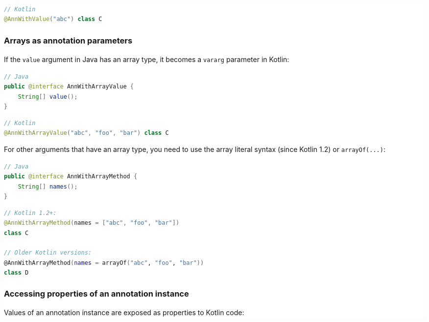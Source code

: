 ```kotlin
// Kotlin
@AnnWithValue("abc") class C
```
</div>

### Arrays as annotation parameters

If the `value` argument in Java has an array type, it becomes a `vararg` parameter in Kotlin:

<div class="sample" markdown="1" theme="idea" mode="java">

``` java
// Java
public @interface AnnWithArrayValue {
    String[] value();
}
```
</div>

<div class="sample" markdown="1" theme="idea" data-highlight-only>

```kotlin
// Kotlin
@AnnWithArrayValue("abc", "foo", "bar") class C
```
</div>

For other arguments that have an array type, you need to use the array literal syntax (since Kotlin 1.2) or 
`arrayOf(...)`:

<div class="sample" markdown="1" theme="idea" mode="java">

``` java
// Java
public @interface AnnWithArrayMethod {
    String[] names();
}
```
</div>

<div class="sample" markdown="1" theme="idea" data-highlight-only>

```kotlin
// Kotlin 1.2+:
@AnnWithArrayMethod(names = ["abc", "foo", "bar"]) 
class C

// Older Kotlin versions:
@AnnWithArrayMethod(names = arrayOf("abc", "foo", "bar")) 
class D
```
</div>

### Accessing properties of an annotation instance

Values of an annotation instance are exposed as properties to Kotlin code:
